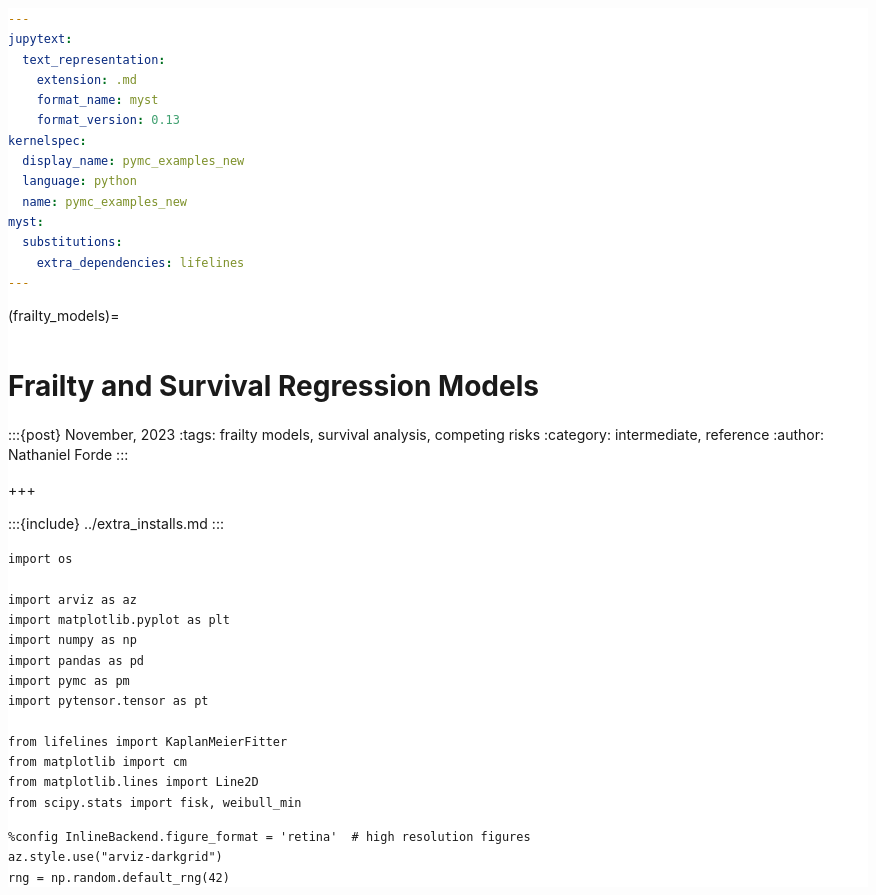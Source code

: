 ```yaml
---
jupytext:
  text_representation:
    extension: .md
    format_name: myst
    format_version: 0.13
kernelspec:
  display_name: pymc_examples_new
  language: python
  name: pymc_examples_new
myst:
  substitutions:
    extra_dependencies: lifelines
---
```


(frailty_models)=
# Frailty and Survival Regression Models

:::{post} November, 2023
:tags: frailty models, survival analysis, competing risks
:category: intermediate, reference
:author: Nathaniel Forde
:::

+++

:::{include} ../extra_installs.md
:::

```{code-cell} ipython3
import os

import arviz as az
import matplotlib.pyplot as plt
import numpy as np
import pandas as pd
import pymc as pm
import pytensor.tensor as pt

from lifelines import KaplanMeierFitter
from matplotlib import cm
from matplotlib.lines import Line2D
from scipy.stats import fisk, weibull_min
```

```{code-cell} ipython3
%config InlineBackend.figure_format = 'retina'  # high resolution figures
az.style.use("arviz-darkgrid")
rng = np.random.default_rng(42)
```
